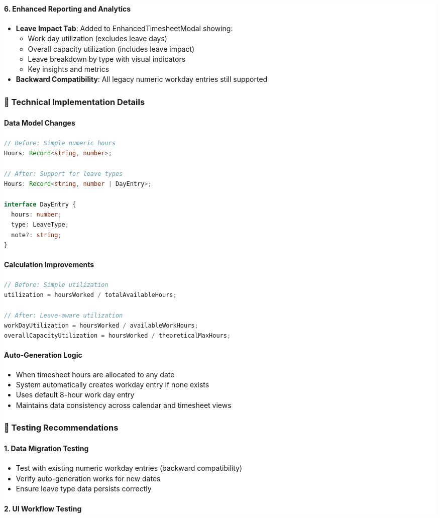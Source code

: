 #### 6. **Enhanced Reporting and Analytics**

- **Leave Impact Tab**: Added to EnhancedTimesheetModal showing:
  - Work day utilization (excludes leave days)
  - Overall capacity utilization (includes leave impact)
  - Leave breakdown by type with visual indicators
  - Key insights and metrics
- **Backward Compatibility**: All legacy numeric workday entries still supported

### 🔧 Technical Implementation Details

#### Data Model Changes

```typescript
// Before: Simple numeric hours
Hours: Record<string, number>;

// After: Support for leave types
Hours: Record<string, number | DayEntry>;

interface DayEntry {
  hours: number;
  type: LeaveType;
  note?: string;
}
```

#### Calculation Improvements

```typescript
// Before: Simple utilization
utilization = hoursWorked / totalAvailableHours;

// After: Leave-aware utilization
workDayUtilization = hoursWorked / availableWorkHours;
overallCapacityUtilization = hoursWorked / theoreticalMaxHours;
```

#### Auto-Generation Logic

- When timesheet hours are allocated to any date
- System automatically creates workday entry if none exists
- Uses default 8-hour work day entry
- Maintains data consistency across calendar and timesheet views

### 🧪 Testing Recommendations

#### 1. **Data Migration Testing**

- Test with existing numeric workday entries (backward compatibility)
- Verify auto-generation works for new dates
- Ensure leave type data persists correctly

#### 2. **UI Workflow Testing**
